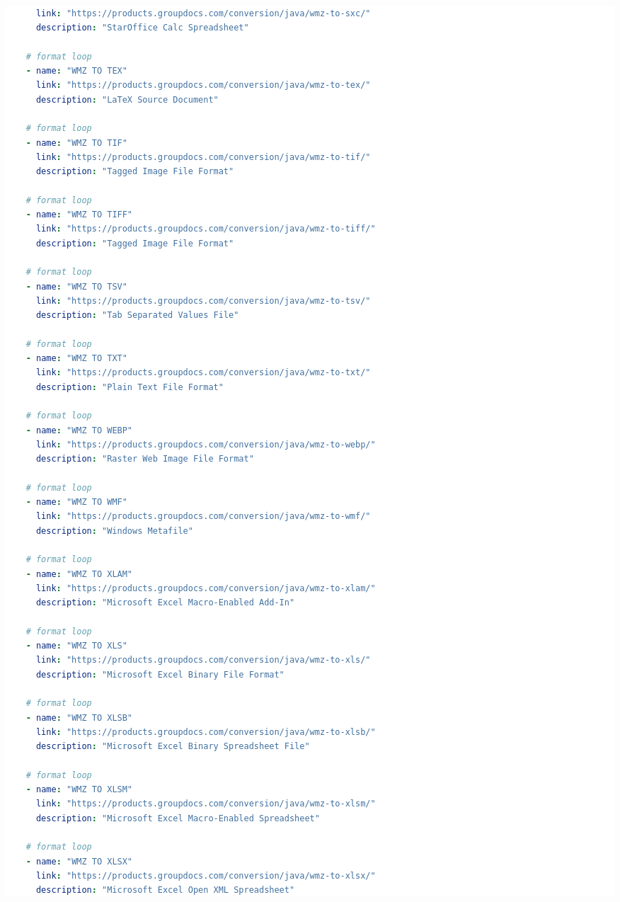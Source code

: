 ```yaml
      link: "https://products.groupdocs.com/conversion/java/wmz-to-sxc/"
      description: "StarOffice Calc Spreadsheet"

    # format loop
    - name: "WMZ TO TEX"
      link: "https://products.groupdocs.com/conversion/java/wmz-to-tex/"
      description: "LaTeX Source Document"

    # format loop
    - name: "WMZ TO TIF"
      link: "https://products.groupdocs.com/conversion/java/wmz-to-tif/"
      description: "Tagged Image File Format"

    # format loop
    - name: "WMZ TO TIFF"
      link: "https://products.groupdocs.com/conversion/java/wmz-to-tiff/"
      description: "Tagged Image File Format"

    # format loop
    - name: "WMZ TO TSV"
      link: "https://products.groupdocs.com/conversion/java/wmz-to-tsv/"
      description: "Tab Separated Values File"

    # format loop
    - name: "WMZ TO TXT"
      link: "https://products.groupdocs.com/conversion/java/wmz-to-txt/"
      description: "Plain Text File Format"

    # format loop
    - name: "WMZ TO WEBP"
      link: "https://products.groupdocs.com/conversion/java/wmz-to-webp/"
      description: "Raster Web Image File Format"

    # format loop
    - name: "WMZ TO WMF"
      link: "https://products.groupdocs.com/conversion/java/wmz-to-wmf/"
      description: "Windows Metafile"

    # format loop
    - name: "WMZ TO XLAM"
      link: "https://products.groupdocs.com/conversion/java/wmz-to-xlam/"
      description: "Microsoft Excel Macro-Enabled Add-In"

    # format loop
    - name: "WMZ TO XLS"
      link: "https://products.groupdocs.com/conversion/java/wmz-to-xls/"
      description: "Microsoft Excel Binary File Format"

    # format loop
    - name: "WMZ TO XLSB"
      link: "https://products.groupdocs.com/conversion/java/wmz-to-xlsb/"
      description: "Microsoft Excel Binary Spreadsheet File"

    # format loop
    - name: "WMZ TO XLSM"
      link: "https://products.groupdocs.com/conversion/java/wmz-to-xlsm/"
      description: "Microsoft Excel Macro-Enabled Spreadsheet"

    # format loop
    - name: "WMZ TO XLSX"
      link: "https://products.groupdocs.com/conversion/java/wmz-to-xlsx/"
      description: "Microsoft Excel Open XML Spreadsheet"

```